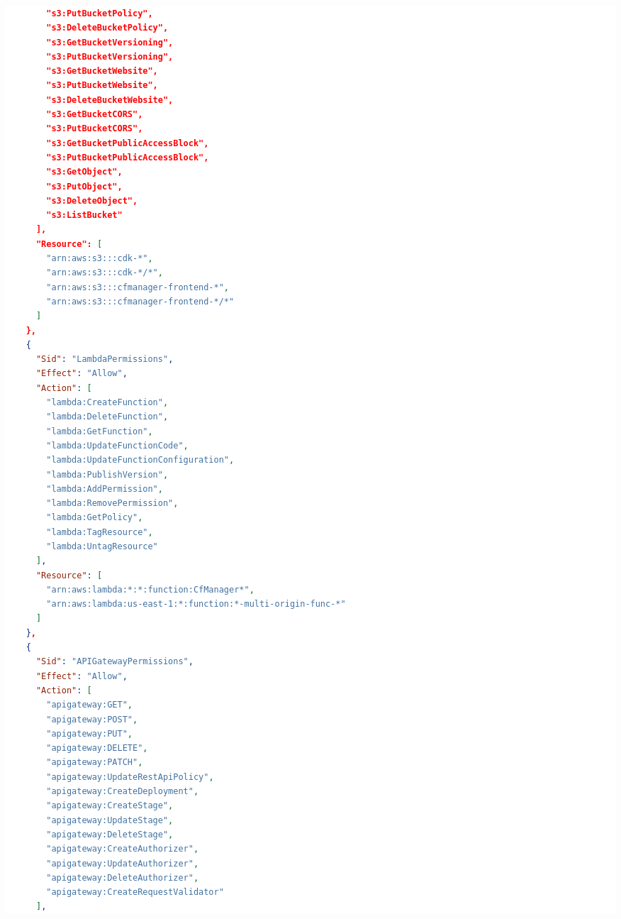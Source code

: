 ```json
        "s3:PutBucketPolicy",
        "s3:DeleteBucketPolicy",
        "s3:GetBucketVersioning",
        "s3:PutBucketVersioning",
        "s3:GetBucketWebsite",
        "s3:PutBucketWebsite",
        "s3:DeleteBucketWebsite",
        "s3:GetBucketCORS",
        "s3:PutBucketCORS",
        "s3:GetBucketPublicAccessBlock",
        "s3:PutBucketPublicAccessBlock",
        "s3:GetObject",
        "s3:PutObject",
        "s3:DeleteObject",
        "s3:ListBucket"
      ],
      "Resource": [
        "arn:aws:s3:::cdk-*",
        "arn:aws:s3:::cdk-*/*",
        "arn:aws:s3:::cfmanager-frontend-*",
        "arn:aws:s3:::cfmanager-frontend-*/*"
      ]
    },
    {
      "Sid": "LambdaPermissions",
      "Effect": "Allow",
      "Action": [
        "lambda:CreateFunction",
        "lambda:DeleteFunction",
        "lambda:GetFunction",
        "lambda:UpdateFunctionCode",
        "lambda:UpdateFunctionConfiguration",
        "lambda:PublishVersion",
        "lambda:AddPermission",
        "lambda:RemovePermission",
        "lambda:GetPolicy",
        "lambda:TagResource",
        "lambda:UntagResource"
      ],
      "Resource": [
        "arn:aws:lambda:*:*:function:CfManager*",
        "arn:aws:lambda:us-east-1:*:function:*-multi-origin-func-*"
      ]
    },
    {
      "Sid": "APIGatewayPermissions",
      "Effect": "Allow",
      "Action": [
        "apigateway:GET",
        "apigateway:POST",
        "apigateway:PUT",
        "apigateway:DELETE",
        "apigateway:PATCH",
        "apigateway:UpdateRestApiPolicy",
        "apigateway:CreateDeployment",
        "apigateway:CreateStage",
        "apigateway:UpdateStage",
        "apigateway:DeleteStage",
        "apigateway:CreateAuthorizer",
        "apigateway:UpdateAuthorizer",
        "apigateway:DeleteAuthorizer",
        "apigateway:CreateRequestValidator"
      ],
```